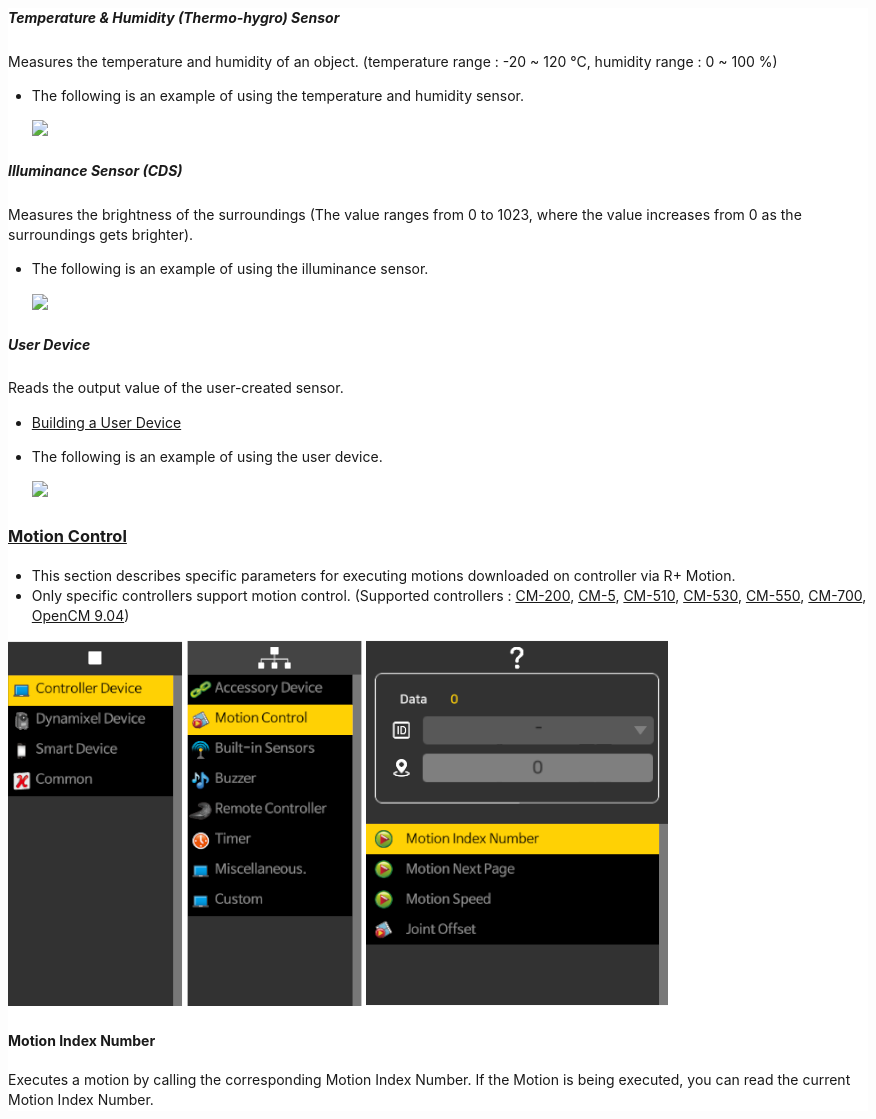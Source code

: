 ##### Temperature & Humidity (Thermo-hygro) Sensor
Measures the temperature and humidity of an object. (temperature range : -20 ~ 120 &deg;C, humidity range : 0 ~ 100 %)
- The following is an example of using the temperature and humidity sensor.

  ![](/assets/images/sw/rplus_task3/task3_087.png)

##### Illuminance Sensor (CDS)
Measures the brightness of the surroundings (The value ranges from 0 to 1023, where the value increases from 0 as the surroundings gets brighter).
- The following is an example of using the illuminance sensor.

  ![](/assets/images/sw/rplus_task3/task3_088.png)

##### User Device
Reads the output value of the user-created sensor.
- [Building a User Device]
- The following is an example of using the user device.

  ![](/assets/images/sw/rplus_task3/task3_089.png)

### [Motion Control](#motion-control)

- This section describes specific parameters for executing motions downloaded on controller via R+ Motion.
- Only specific controllers support motion control. (Supported controllers : [CM-200], [CM-5], [CM-510], [CM-530], [CM-550], [CM-700], [OpenCM 9.04])

![](/assets/images/sw/rplus_task3/motion_control_tab_menu.png)

#### Motion Index Number
Executes a motion by calling the corresponding Motion Index Number. If the Motion is being executed, you can read the current Motion Index Number.


[Controller Compatibility]: /docs/en/parts/controller/controller_compatibility/
[Touch Sensor Component Information]: /docs/en/parts/sensor/ts-10/
[Infrared Sensor Component Information]: /docs/en/parts/sensor/irss-10/
[Color Sensor Component Information]: /docs/en/parts/sensor/cs-10/
[Magnetic Sensor Component Information]: /docs/en/parts/sensor/mgss-10/
[Temperature Sensor Component Information]: /docs/en/parts/sensor/tps-10/
[Distance Measurement Sensor Component Information]: /docs/en/parts/sensor/dms-80/
[Motion Detecting Sensor Component Information]: /docs/en/parts/sensor/pir-10/
[Building a User Device]: /docs/en/edu/bioloid/premium/#make-your-own-sensor
[CM-50]: /docs/en/parts/controller/cm-100/
[CM-100A]: /docs/en/parts/controller/cm-100/
[CM-150]: /docs/en/parts/controller/cm-150/
[CM-200]: /docs/en/parts/controller/cm-200/
[CM-5]: /docs/en/parts/controller/cm-5/
[CM-510]: /docs/en/parts/controller/cm-510/
[CM-530]: /docs/en/parts/controller/cm-530/
[CM-550]: /docs/en/parts/controller/cm-550/
[CM-700]: /docs/en/parts/controller/cm-700/
[OpenCM 7.0]: /docs/en/parts/controller/opencm7/
[OpenCM 9.04]: /docs/en/parts/controller/opencm904/